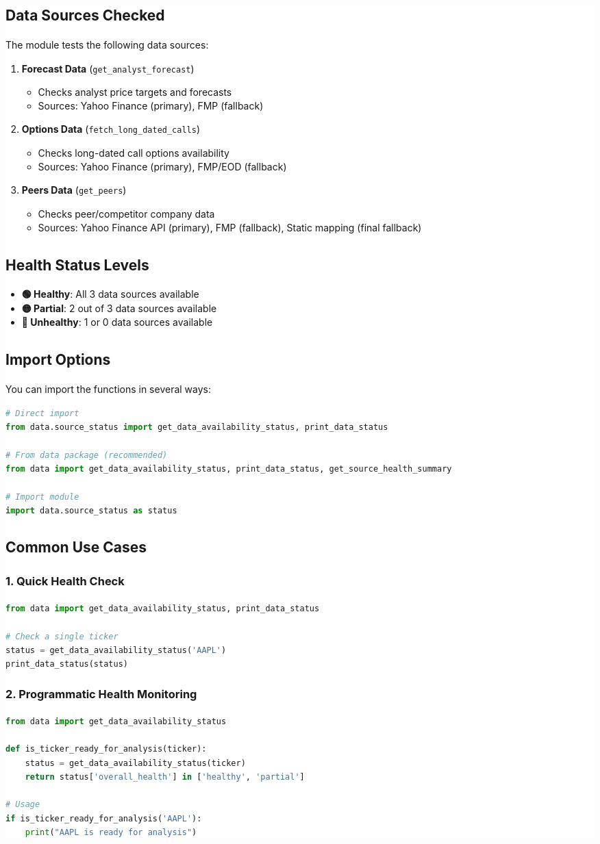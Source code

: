 ## Data Sources Checked

The module tests the following data sources:

1. **Forecast Data** (`get_analyst_forecast`)
   - Checks analyst price targets and forecasts
   - Sources: Yahoo Finance (primary), FMP (fallback)

2. **Options Data** (`fetch_long_dated_calls`)
   - Checks long-dated call options availability
   - Sources: Yahoo Finance (primary), FMP/EOD (fallback)

3. **Peers Data** (`get_peers`)
   - Checks peer/competitor company data
   - Sources: Yahoo Finance API (primary), FMP (fallback), Static mapping (final fallback)

## Health Status Levels

- **🟢 Healthy**: All 3 data sources available
- **🟡 Partial**: 2 out of 3 data sources available
- **🔴 Unhealthy**: 1 or 0 data sources available

## Import Options

You can import the functions in several ways:

```python
# Direct import
from data.source_status import get_data_availability_status, print_data_status

# From data package (recommended)
from data import get_data_availability_status, print_data_status, get_source_health_summary

# Import module
import data.source_status as status
```

## Common Use Cases

### 1. Quick Health Check
```python
from data import get_data_availability_status, print_data_status

# Check a single ticker
status = get_data_availability_status('AAPL')
print_data_status(status)
```

### 2. Programmatic Health Monitoring
```python
from data import get_data_availability_status

def is_ticker_ready_for_analysis(ticker):
    status = get_data_availability_status(ticker)
    return status['overall_health'] in ['healthy', 'partial']

# Usage
if is_ticker_ready_for_analysis('AAPL'):
    print("AAPL is ready for analysis")
```
